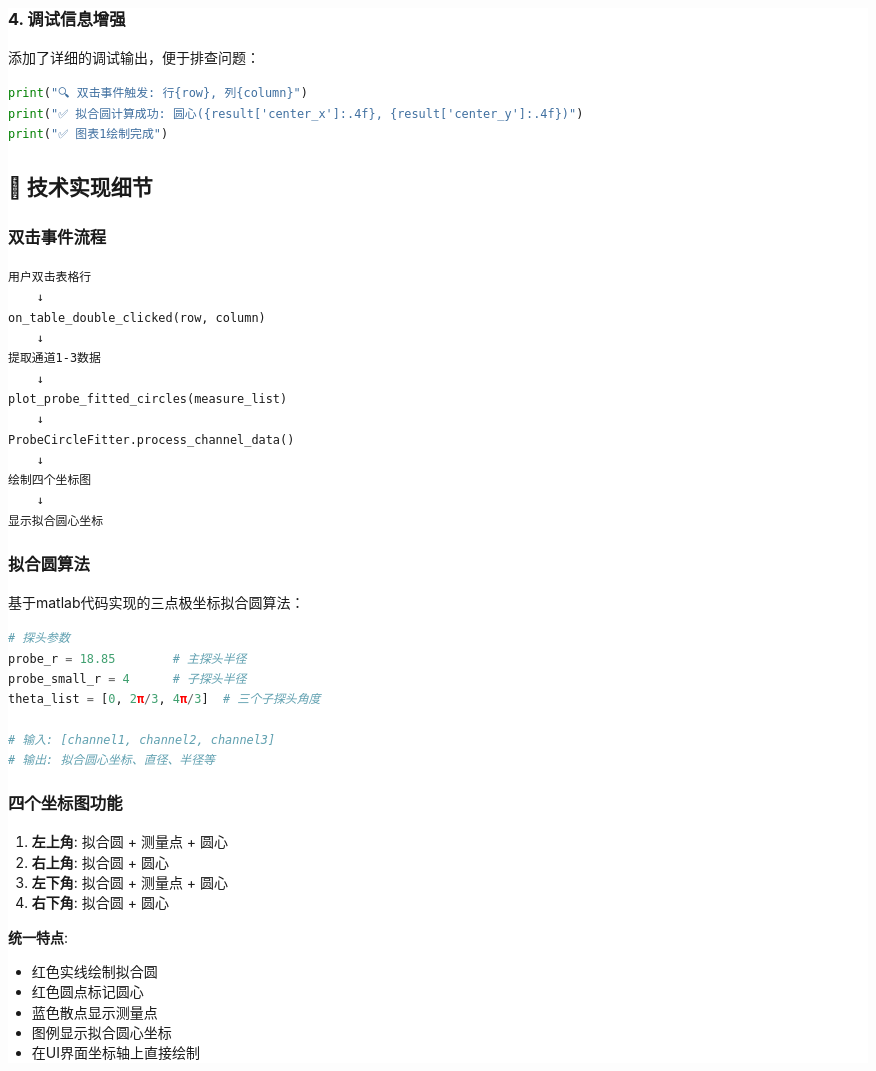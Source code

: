 ### 4. 调试信息增强
添加了详细的调试输出，便于排查问题：
```python
print("🔍 双击事件触发: 行{row}, 列{column}")
print("✅ 拟合圆计算成功: 圆心({result['center_x']:.4f}, {result['center_y']:.4f})")
print("✅ 图表1绘制完成")
```

## 🔧 技术实现细节

### 双击事件流程
```
用户双击表格行
    ↓
on_table_double_clicked(row, column)
    ↓
提取通道1-3数据
    ↓
plot_probe_fitted_circles(measure_list)
    ↓
ProbeCircleFitter.process_channel_data()
    ↓
绘制四个坐标图
    ↓
显示拟合圆心坐标
```

### 拟合圆算法
基于matlab代码实现的三点极坐标拟合圆算法：
```python
# 探头参数
probe_r = 18.85        # 主探头半径
probe_small_r = 4      # 子探头半径
theta_list = [0, 2π/3, 4π/3]  # 三个子探头角度

# 输入: [channel1, channel2, channel3]
# 输出: 拟合圆心坐标、直径、半径等
```

### 四个坐标图功能
1. **左上角**: 拟合圆 + 测量点 + 圆心
2. **右上角**: 拟合圆 + 圆心  
3. **左下角**: 拟合圆 + 测量点 + 圆心
4. **右下角**: 拟合圆 + 圆心

**统一特点**:
- 红色实线绘制拟合圆
- 红色圆点标记圆心
- 蓝色散点显示测量点
- 图例显示拟合圆心坐标
- 在UI界面坐标轴上直接绘制

